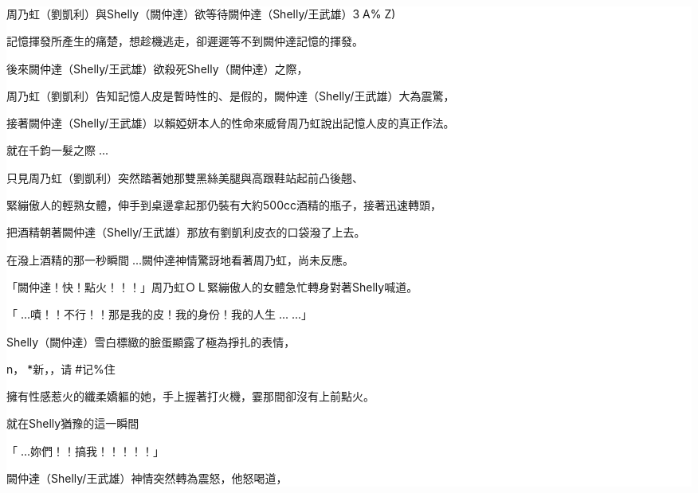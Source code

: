 

周乃虹（劉凱利）與Shelly（闕仲達）欲等待闕仲達（Shelly/王武雄）3 A% Z)



記憶揮發所產生的痛楚，想趁機逃走，卻遲遲等不到闕仲達記憶的揮發。



後來闕仲達（Shelly/王武雄）欲殺死Shelly（闕仲達）之際，



周乃虹（劉凱利）告知記憶人皮是暫時性的、是假的，闕仲達（Shelly/王武雄）大為震驚，



接著闕仲達（Shelly/王武雄）以賴婭妍本人的性命來威脅周乃虹說出記憶人皮的真正作法。



就在千鈞一髮之際 ...









只見周乃虹（劉凱利）突然踏著她那雙黑絲美腿與高跟鞋站起前凸後翹、



緊繃傲人的輕熟女體，伸手到桌邊拿起那仍裝有大約500cc酒精的瓶子，接著迅速轉頭，



把酒精朝著闕仲達（Shelly/王武雄）那放有劉凱利皮衣的口袋潑了上去。



在潑上酒精的那一秒瞬間 ...闕仲達神情驚訝地看著周乃虹，尚未反應。



「闕仲達！快！點火！！！」周乃虹ＯＬ緊繃傲人的女體急忙轉身對著Shelly喊道。



「 ...嘖！！不行！！那是我的皮！我的身份！我的人生 ... ...」



Shelly（闕仲達）雪白標緻的臉蛋顯露了極為掙扎的表情，

n， *新，，请 #记%住



擁有性感惹火的纖柔嬌軀的她，手上握著打火機，霎那間卻沒有上前點火。





就在Shelly猶豫的這一瞬間



「 ...妳們！！搞我！！！！！」



闕仲達（Shelly/王武雄）神情突然轉為震怒，他怒喝道，
